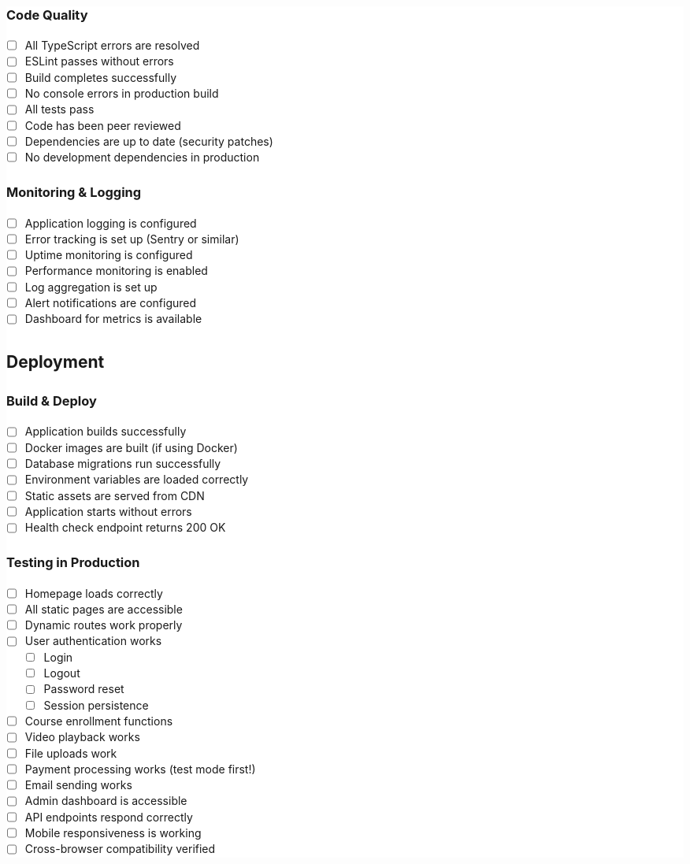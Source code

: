 ### Code Quality
- [ ] All TypeScript errors are resolved
- [ ] ESLint passes without errors
- [ ] Build completes successfully
- [ ] No console errors in production build
- [ ] All tests pass
- [ ] Code has been peer reviewed
- [ ] Dependencies are up to date (security patches)
- [ ] No development dependencies in production

### Monitoring & Logging
- [ ] Application logging is configured
- [ ] Error tracking is set up (Sentry or similar)
- [ ] Uptime monitoring is configured
- [ ] Performance monitoring is enabled
- [ ] Log aggregation is set up
- [ ] Alert notifications are configured
- [ ] Dashboard for metrics is available

## Deployment

### Build & Deploy
- [ ] Application builds successfully
- [ ] Docker images are built (if using Docker)
- [ ] Database migrations run successfully
- [ ] Environment variables are loaded correctly
- [ ] Static assets are served from CDN
- [ ] Application starts without errors
- [ ] Health check endpoint returns 200 OK

### Testing in Production
- [ ] Homepage loads correctly
- [ ] All static pages are accessible
- [ ] Dynamic routes work properly
- [ ] User authentication works
  - [ ] Login
  - [ ] Logout
  - [ ] Password reset
  - [ ] Session persistence
- [ ] Course enrollment functions
- [ ] Video playback works
- [ ] File uploads work
- [ ] Payment processing works (test mode first!)
- [ ] Email sending works
- [ ] Admin dashboard is accessible
- [ ] API endpoints respond correctly
- [ ] Mobile responsiveness is working
- [ ] Cross-browser compatibility verified
